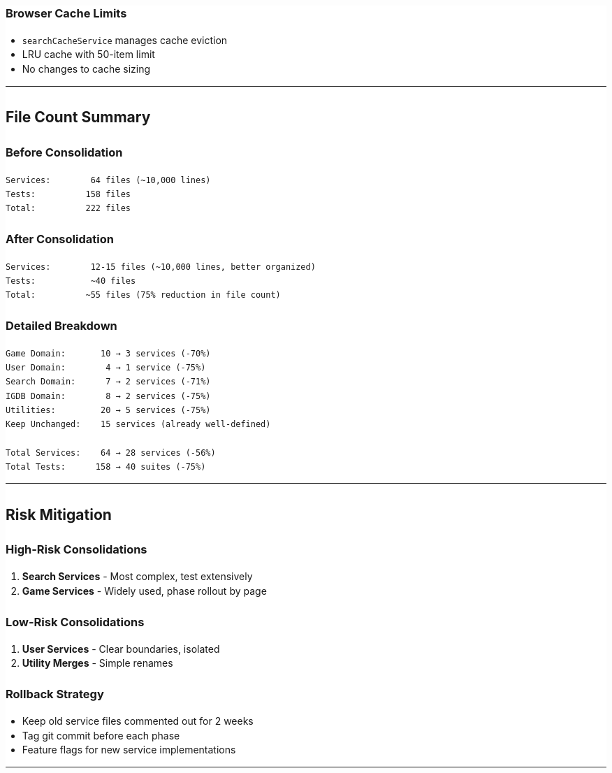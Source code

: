 ### **Browser Cache Limits**
- `searchCacheService` manages cache eviction
- LRU cache with 50-item limit
- No changes to cache sizing

---

## File Count Summary

### **Before Consolidation**
```
Services:        64 files (~10,000 lines)
Tests:          158 files
Total:          222 files
```

### **After Consolidation**
```
Services:        12-15 files (~10,000 lines, better organized)
Tests:           ~40 files
Total:          ~55 files (75% reduction in file count)
```

### **Detailed Breakdown**
```
Game Domain:       10 → 3 services (-70%)
User Domain:        4 → 1 service (-75%)
Search Domain:      7 → 2 services (-71%)
IGDB Domain:        8 → 2 services (-75%)
Utilities:         20 → 5 services (-75%)
Keep Unchanged:    15 services (already well-defined)

Total Services:    64 → 28 services (-56%)
Total Tests:      158 → 40 suites (-75%)
```

---

## Risk Mitigation

### **High-Risk Consolidations**
1. **Search Services** - Most complex, test extensively
2. **Game Services** - Widely used, phase rollout by page

### **Low-Risk Consolidations**
1. **User Services** - Clear boundaries, isolated
2. **Utility Merges** - Simple renames

### **Rollback Strategy**
- Keep old service files commented out for 2 weeks
- Tag git commit before each phase
- Feature flags for new service implementations

---